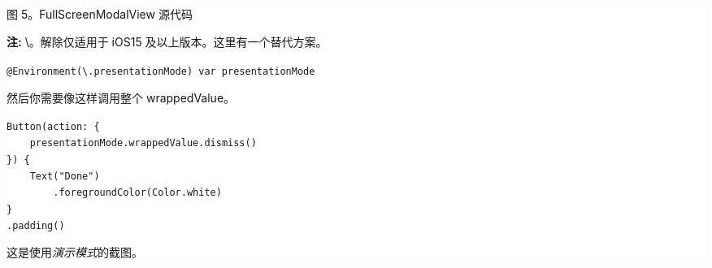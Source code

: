 图 5。FullScreenModalView 源代码

**注:** \。解除仅适用于 iOS15 及以上版本。这里有一个替代方案。

```
@Environment(\.presentationMode) var presentationMode
```

然后你需要像这样调用整个 wrappedValue。

```
Button(action: {
    presentationMode.wrappedValue.dismiss()
}) {
    Text("Done")
        .foregroundColor(Color.white)
}
.padding()
```

这是使用*演示模式*的截图。
